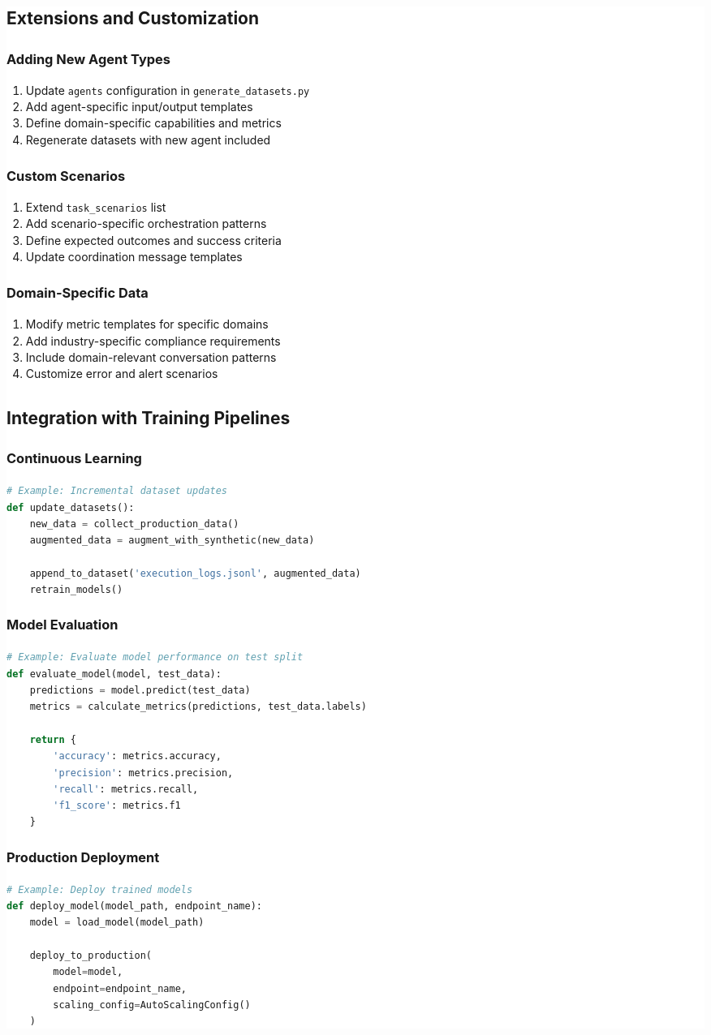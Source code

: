 ## Extensions and Customization

### Adding New Agent Types
1. Update `agents` configuration in `generate_datasets.py`
2. Add agent-specific input/output templates
3. Define domain-specific capabilities and metrics
4. Regenerate datasets with new agent included

### Custom Scenarios
1. Extend `task_scenarios` list
2. Add scenario-specific orchestration patterns
3. Define expected outcomes and success criteria
4. Update coordination message templates

### Domain-Specific Data
1. Modify metric templates for specific domains
2. Add industry-specific compliance requirements
3. Include domain-relevant conversation patterns
4. Customize error and alert scenarios

## Integration with Training Pipelines

### Continuous Learning
```python
# Example: Incremental dataset updates
def update_datasets():
    new_data = collect_production_data()
    augmented_data = augment_with_synthetic(new_data)
    
    append_to_dataset('execution_logs.jsonl', augmented_data)
    retrain_models()
```

### Model Evaluation
```python
# Example: Evaluate model performance on test split
def evaluate_model(model, test_data):
    predictions = model.predict(test_data)
    metrics = calculate_metrics(predictions, test_data.labels)
    
    return {
        'accuracy': metrics.accuracy,
        'precision': metrics.precision,
        'recall': metrics.recall,
        'f1_score': metrics.f1
    }
```

### Production Deployment
```python
# Example: Deploy trained models
def deploy_model(model_path, endpoint_name):
    model = load_model(model_path)
    
    deploy_to_production(
        model=model,
        endpoint=endpoint_name,
        scaling_config=AutoScalingConfig()
    )
```
